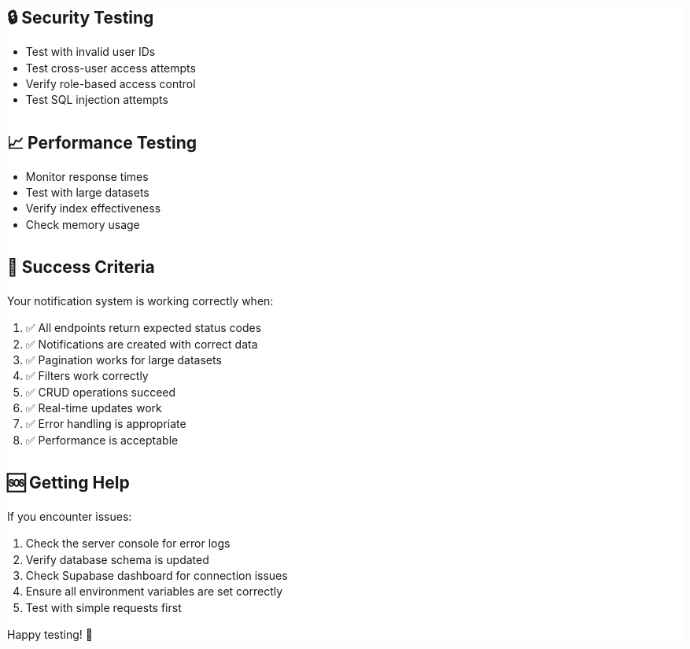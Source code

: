 ## 🔒 Security Testing

- Test with invalid user IDs
- Test cross-user access attempts
- Verify role-based access control
- Test SQL injection attempts

## 📈 Performance Testing

- Monitor response times
- Test with large datasets
- Verify index effectiveness
- Check memory usage

## 🎉 Success Criteria

Your notification system is working correctly when:

1. ✅ All endpoints return expected status codes
2. ✅ Notifications are created with correct data
3. ✅ Pagination works for large datasets
4. ✅ Filters work correctly
5. ✅ CRUD operations succeed
6. ✅ Real-time updates work
7. ✅ Error handling is appropriate
8. ✅ Performance is acceptable

## 🆘 Getting Help

If you encounter issues:

1. Check the server console for error logs
2. Verify database schema is updated
3. Check Supabase dashboard for connection issues
4. Ensure all environment variables are set correctly
5. Test with simple requests first

Happy testing! 🚀
